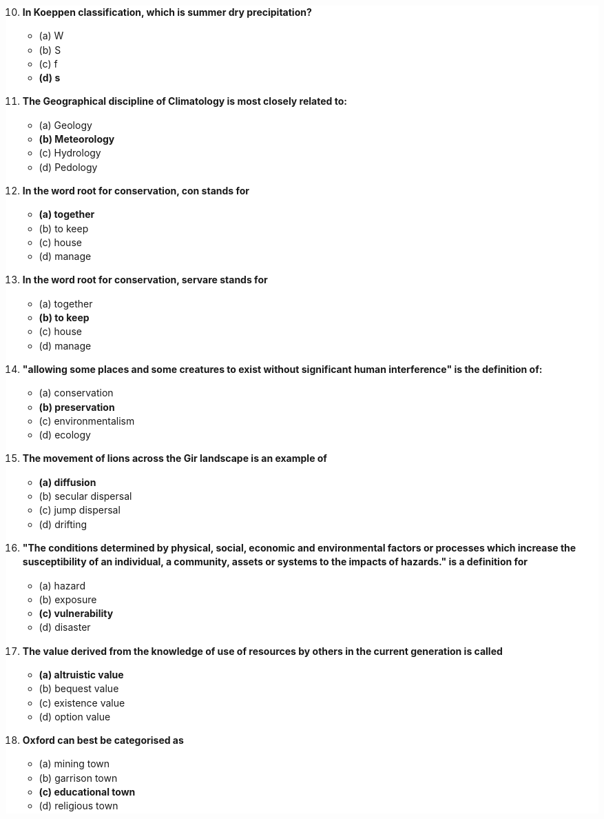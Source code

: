 10. **In Koeppen classification, which is summer dry precipitation?**
    * (a) W
    * (b) S
    * (c) f
    * **(d) s**

11. **The Geographical discipline of Climatology is most closely related to:**
    * (a) Geology
    * **(b) Meteorology**
    * (c) Hydrology
    * (d) Pedology

12. **In the word root for conservation, con stands for**
    * **(a) together**
    * (b) to keep
    * (c) house
    * (d) manage

13. **In the word root for conservation, servare stands for**
    * (a) together
    * **(b) to keep**
    * (c) house
    * (d) manage

14. **"allowing some places and some creatures to exist without significant human interference" is the definition of:**
    * (a) conservation
    * **(b) preservation**
    * (c) environmentalism
    * (d) ecology

15. **The movement of lions across the Gir landscape is an example of**
    * **(a) diffusion**
    * (b) secular dispersal
    * (c) jump dispersal
    * (d) drifting

16. **"The conditions determined by physical, social, economic and environmental factors or processes which increase the susceptibility of an individual, a community, assets or systems to the impacts of hazards." is a definition for**
    * (a) hazard
    * (b) exposure
    * **(c) vulnerability**
    * (d) disaster

17. **The value derived from the knowledge of use of resources by others in the current generation is called**
    * **(a) altruistic value**
    * (b) bequest value
    * (c) existence value
    * (d) option value

18. **Oxford can best be categorised as**
    * (a) mining town
    * (b) garrison town
    * **(c) educational town**
    * (d) religious town
